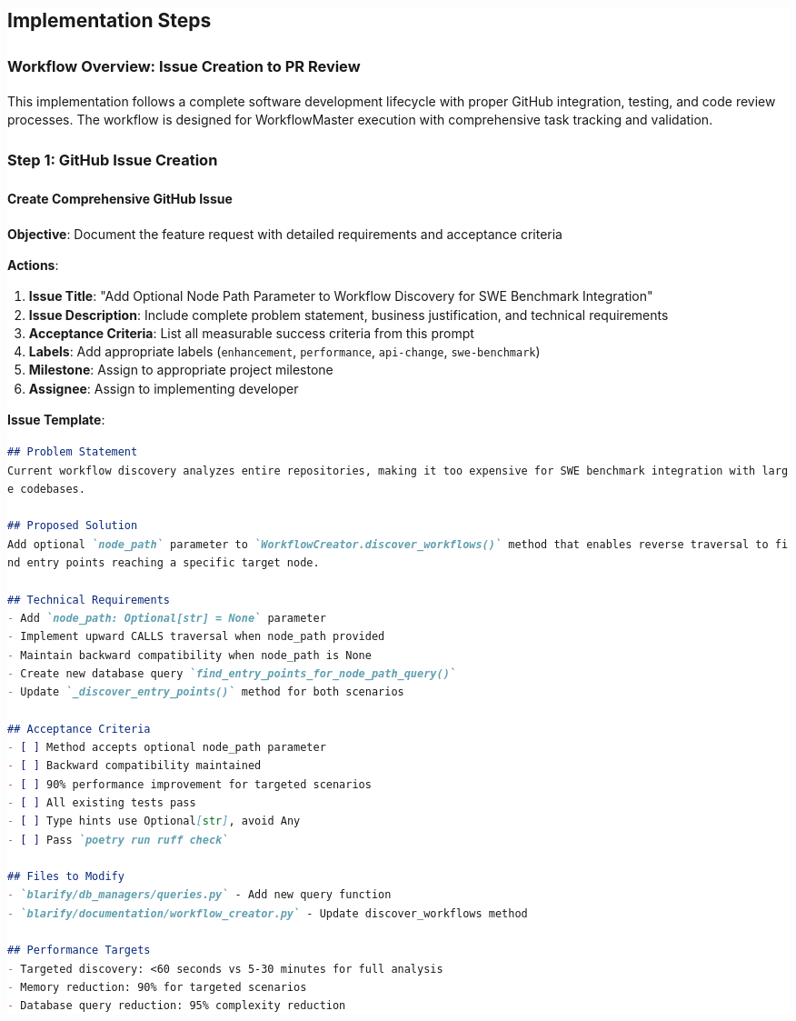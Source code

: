 
## Implementation Steps

### Workflow Overview: Issue Creation to PR Review

This implementation follows a complete software development lifecycle with proper GitHub integration, testing, and code review processes. The workflow is designed for WorkflowMaster execution with comprehensive task tracking and validation.

### Step 1: GitHub Issue Creation

#### Create Comprehensive GitHub Issue
**Objective**: Document the feature request with detailed requirements and acceptance criteria

**Actions**:
1. **Issue Title**: "Add Optional Node Path Parameter to Workflow Discovery for SWE Benchmark Integration"
2. **Issue Description**: Include complete problem statement, business justification, and technical requirements
3. **Acceptance Criteria**: List all measurable success criteria from this prompt
4. **Labels**: Add appropriate labels (`enhancement`, `performance`, `api-change`, `swe-benchmark`)
5. **Milestone**: Assign to appropriate project milestone
6. **Assignee**: Assign to implementing developer

**Issue Template**:
```markdown
## Problem Statement
Current workflow discovery analyzes entire repositories, making it too expensive for SWE benchmark integration with large codebases.

## Proposed Solution
Add optional `node_path` parameter to `WorkflowCreator.discover_workflows()` method that enables reverse traversal to find entry points reaching a specific target node.

## Technical Requirements
- Add `node_path: Optional[str] = None` parameter
- Implement upward CALLS traversal when node_path provided
- Maintain backward compatibility when node_path is None
- Create new database query `find_entry_points_for_node_path_query()`
- Update `_discover_entry_points()` method for both scenarios

## Acceptance Criteria
- [ ] Method accepts optional node_path parameter
- [ ] Backward compatibility maintained
- [ ] 90% performance improvement for targeted scenarios
- [ ] All existing tests pass
- [ ] Type hints use Optional[str], avoid Any
- [ ] Pass `poetry run ruff check`

## Files to Modify
- `blarify/db_managers/queries.py` - Add new query function
- `blarify/documentation/workflow_creator.py` - Update discover_workflows method

## Performance Targets
- Targeted discovery: <60 seconds vs 5-30 minutes for full analysis
- Memory reduction: 90% for targeted scenarios
- Database query reduction: 95% complexity reduction
```

